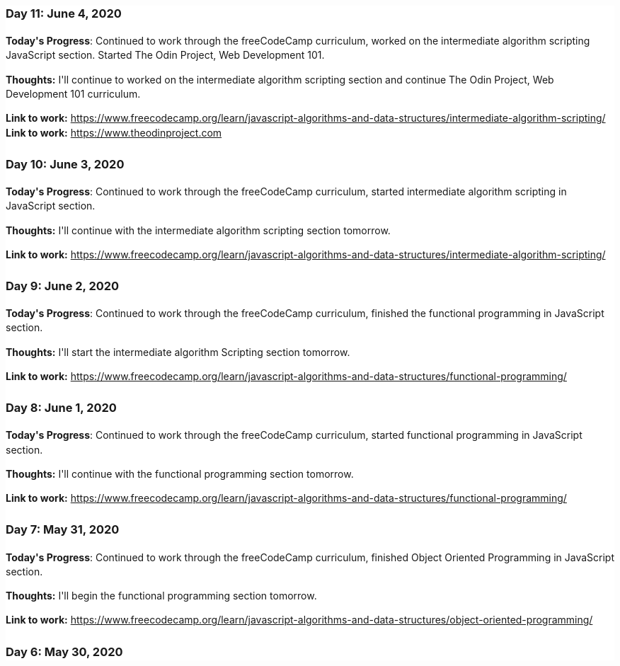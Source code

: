 
### Day 11: June 4, 2020

**Today's Progress**: Continued to work through the freeCodeCamp curriculum, worked on the intermediate algorithm scripting JavaScript section. Started The Odin Project, Web Development 101.

**Thoughts:** I'll continue to worked on the intermediate algorithm scripting section and continue The Odin Project, Web Development 101 curriculum.

**Link to work:** https://www.freecodecamp.org/learn/javascript-algorithms-and-data-structures/intermediate-algorithm-scripting/
**Link to work:** https://www.theodinproject.com


### Day 10: June 3, 2020

**Today's Progress**: Continued to work through the freeCodeCamp curriculum, started intermediate algorithm scripting in JavaScript section.

**Thoughts:** I'll continue with the intermediate algorithm scripting section tomorrow.

**Link to work:** https://www.freecodecamp.org/learn/javascript-algorithms-and-data-structures/intermediate-algorithm-scripting/


### Day 9: June 2, 2020

**Today's Progress**: Continued to work through the freeCodeCamp curriculum, finished the functional programming in JavaScript section.

**Thoughts:** I'll start the intermediate algorithm Scripting  section tomorrow.

**Link to work:** https://www.freecodecamp.org/learn/javascript-algorithms-and-data-structures/functional-programming/


### Day 8: June 1, 2020

**Today's Progress**: Continued to work through the freeCodeCamp curriculum, started functional programming in JavaScript section.

**Thoughts:** I'll continue with the functional programming section tomorrow.

**Link to work:** https://www.freecodecamp.org/learn/javascript-algorithms-and-data-structures/functional-programming/


### Day 7: May 31, 2020

**Today's Progress**: Continued to work through the freeCodeCamp curriculum, finished Object Oriented Programming in JavaScript section.

**Thoughts:** I'll begin the functional programming section tomorrow.

**Link to work:** https://www.freecodecamp.org/learn/javascript-algorithms-and-data-structures/object-oriented-programming/


### Day 6: May 30, 2020
